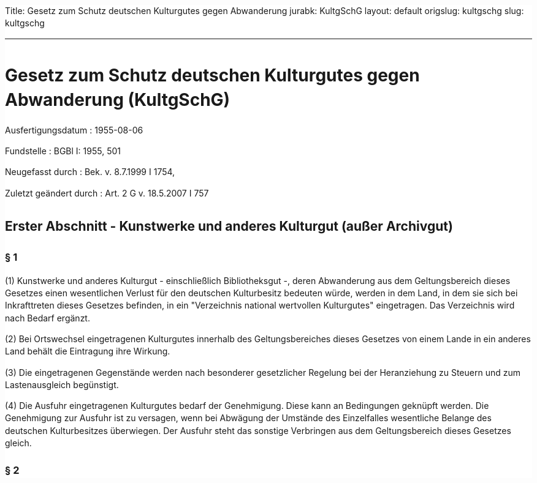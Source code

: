 Title: Gesetz zum Schutz deutschen Kulturgutes gegen Abwanderung
jurabk: KultgSchG
layout: default
origslug: kultgschg
slug: kultgschg

---

# Gesetz zum Schutz deutschen Kulturgutes gegen Abwanderung (KultgSchG)

Ausfertigungsdatum
:   1955-08-06

Fundstelle
:   BGBl I: 1955, 501

Neugefasst durch
:   Bek. v. 8.7.1999 I 1754,

Zuletzt geändert durch
:   Art. 2 G v. 18.5.2007 I 757


## Erster Abschnitt - Kunstwerke und anderes Kulturgut (außer Archivgut)



### § 1

(1) Kunstwerke und anderes Kulturgut - einschließlich Bibliotheksgut
-, deren Abwanderung aus dem Geltungsbereich dieses Gesetzes einen
wesentlichen Verlust für den deutschen Kulturbesitz bedeuten würde,
werden in dem Land, in dem sie sich bei Inkrafttreten dieses Gesetzes
befinden, in ein "Verzeichnis national wertvollen Kulturgutes"
eingetragen. Das Verzeichnis wird nach Bedarf ergänzt.

(2) Bei Ortswechsel eingetragenen Kulturgutes innerhalb des
Geltungsbereiches dieses Gesetzes von einem Lande in ein anderes Land
behält die Eintragung ihre Wirkung.

(3) Die eingetragenen Gegenstände werden nach besonderer gesetzlicher
Regelung bei der Heranziehung zu Steuern und zum Lastenausgleich
begünstigt.

(4) Die Ausfuhr eingetragenen Kulturgutes bedarf der Genehmigung.
Diese kann an Bedingungen geknüpft werden. Die Genehmigung zur Ausfuhr
ist zu versagen, wenn bei Abwägung der Umstände des Einzelfalles
wesentliche Belange des deutschen Kulturbesitzes überwiegen. Der
Ausfuhr steht das sonstige Verbringen aus dem Geltungsbereich dieses
Gesetzes gleich.


### § 2
